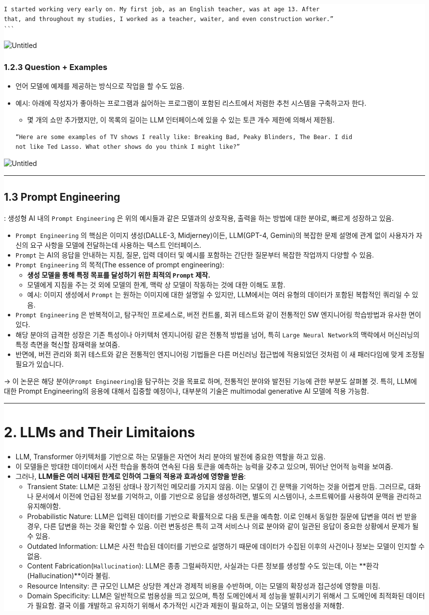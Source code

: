     I started working very early on. My first job, as an English teacher, was at age 13. After
    that, and throughout my studies, I worked as a teacher, waiter, and even construction worker.”
    ```
    

![Untitled](https://prod-files-secure.s3.us-west-2.amazonaws.com/22c2acc0-4ba1-4493-8083-fad043a54ce8/f1b64a7b-34f4-4a1f-b466-79270c4aef31/Untitled.png)

### 1.2.3 Question + Examples

- 언어 모델에 예제를 제공하는 방식으로 작업을 할 수도 있음.
- 예시: 아래에 작성자가 좋아하는 프로그램과 싫어하는 프로그램이 포함된 리스트에서 저렴한 추천 시스템을 구축하고자 한다.
    - 몇 개의 쇼만 추가했지만, 이 목록의 길이는 LLM 인터페이스에 있을 수 있는 토큰 개수 제한에 의해서 제한됨.
    
    ```markdown
    “Here are some examples of TV shows I really like: Breaking Bad, Peaky Blinders, The Bear. I did
    not like Ted Lasso. What other shows do you think I might like?”
    ```
    

![Untitled](https://prod-files-secure.s3.us-west-2.amazonaws.com/22c2acc0-4ba1-4493-8083-fad043a54ce8/c7f844d2-be0f-4123-8fb2-6527baaf6ea9/Untitled.png)

---

## 1.3 Prompt Engineering

: 생성형 AI 내의 `Prompt Engineering` 은 위의 예시들과 같은 모델과의 상호작용, 출력을 하는 방법에 대한 분야로, 빠르게 성장하고 있음.

- `Prompt Engineering` 의 핵심은 이미지 생성(DALLE-3, Midjerney)이든, LLM(GPT-4, Gemini)의 복잡한 문제 설명에 관계 없이 사용자가 자신의 요구 사항을 모델에 전달하는데 사용하는 텍스트 인터페이스.
- `Prompt` 는 AI의 응답을 안내하는 지침, 질문, 입력 데이터 및 예시를 포함하는 간단한 질문부터 복잡한 작업까지 다양할 수 있음.
- `Prompt Engineering` 의 목적(The essence of prompt engineering):
    - **생성 모델을 통해 특정 목표를 달성하기 위한 최적의 `Prompt` 제작.**
    - 모델에게 지침을 주는 것 외에 모델의 한계, 맥락 상 모델이 작동하는 것에 대한 이해도 포함.
    - 예시: 이미지 생성에서 `Prompt` 는 원하는 이미지에 대한 설명일 수 있지만, LLM에서는 여러 유형의 데이터가 포함된 복합적인 쿼리일 수 있음.
- `Prompt Engineering` 은 반복적이고, 탐구적인 프로세스로, 버전 컨트롤, 회귀 테스트와 같이 전통적인 SW 엔지니어링 학습방법과 유사한 면이 있다.
- 해당 분야의 급격한 성장은 기존 특성이나 아키텍처 엔지니어링 같은 전통적 방법을 넘어, 특히 `Large Neural Network`의 맥락에서 머신러닝의 특정 측면을 혁신할 잠재력을 보여줌.
- 반면에, 버전 관리와 회귀 테스트와 같은 전통적인 엔지니어링 기법들은 다른 머신러닝 접근법에 적용되었던 것처럼 이 새 패러다임에 맞게 조정될 필요가 있습니다.

→ 이 논문은 해당 분야(`Prompt Engineering`)을 탐구하는 것을 목표로 하며, 전통적인 분야와 발전된 기능에 관한 부분도 살펴볼 것. 특히, LLM에 대한 Prompt Engineering의 응용에 대해서 집중할 예정이나, 대부분의 기술은 multimodal generative AI 모델에 적용 가능함. 

---

# 2. LLMs and Their Limitaions

- LLM, Transformer 아키텍처를 기반으로 하는 모델들은 자연어 처리 분야의 발전에 중요한 역할을 하고 있음.
- 이 모델들은 방대한 데이터에서 사전 학습을 통하여 연속된 다음 토큰을 예측하는 능력을 갖추고 있으며, 뛰어난 언어적 능력을 보여줌.
- 그러나, **LLM들은 여러 내재된 한계로 인하여 그들의 적용과 효과성에 영향을 받음**:
    - Transient State: LLM은 고정된 상태나 장기적인 메모리를 가지지 않음. 이는 모델이 긴 문맥을 기억하는 것을 어렵게 만듬. 그러므로, 대화나 문서에서 이전에 언급된 정보를 기억하고, 이를 기반으로 응답을 생성하려면, 별도의 시스템이나, 소프트웨어를 사용하여 문맥을 관리하고 유지해야함.
    - Probabilistic Nature: LLM은 입력된 데이터를 기반으로 확률적으로 다음 토큰을 예측함. 이로 인해서 동일한 질문에 답변을 여러 번 받을 경우, 다른 답변을 하는 것을 확인할 수 있음. 이런 변동성은 특히 고객 서비스나 의료 분야와 같이 일관된 응답이 중요한 상황에서 문제가 될 수 있음.
    - Outdated Information: LLM은 사전 학습된 데이터를 기반으로 설명하기 때문에 데이터가 수집된 이후의 사건이나 정보는 모델이 인지할 수 없음.
    - Content Fabrication(`Hallucination`): LLM은 종종 그럴싸하지만, 사실과는 다른 정보를 생성할 수도 있는데, 이는 **환각(Hallucination)**이라 불림.
    - Resource Intensity: 큰 규모인 LLM은 상당한 계산과 경제적 비용을 수반하며, 이는 모델의 확장성과 접근성에 영향을 미침.
    - Domain Specificity: LLM은 일반적으로 범용성을 띄고 있으며, 특정 도메인에서 제 성능을 발휘시키기 위해서 그 도메인에 최적화된 데이터가 필요함. 결국 이를 개발하고 유지하기 위해서 추가적인 시간과 제원이 필요하고, 이는 모델의 범용성을 저해함.
